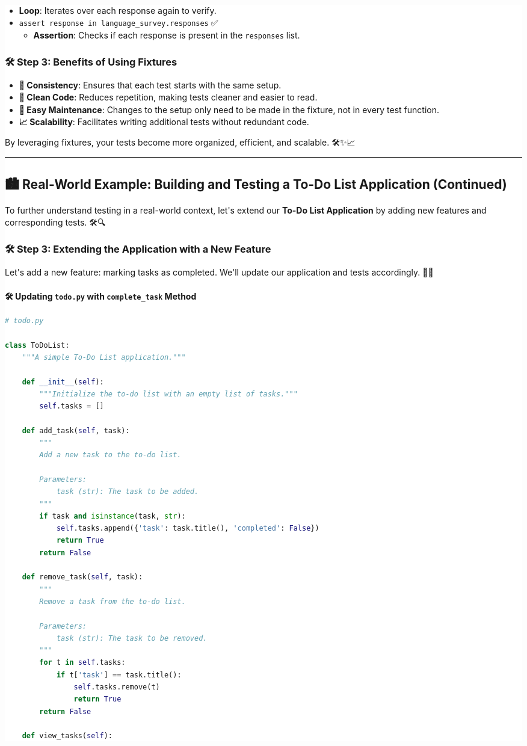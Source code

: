   - **Loop**: Iterates over each response again to verify.
- `assert response in language_survey.responses` ✅
  - **Assertion**: Checks if each response is present in the `responses` list.

### 🛠️ Step 3: Benefits of Using Fixtures

- **🔄 Consistency**: Ensures that each test starts with the same setup.
- **🧹 Clean Code**: Reduces repetition, making tests cleaner and easier to read.
- **🔧 Easy Maintenance**: Changes to the setup only need to be made in the fixture, not in every test function.
- **📈 Scalability**: Facilitates writing additional tests without redundant code.

By leveraging fixtures, your tests become more organized, efficient, and scalable. 🛠️✨📈

---

## 🏙️ Real-World Example: Building and Testing a To-Do List Application (Continued)

To further understand testing in a real-world context, let's extend our **To-Do List Application** by adding new features and corresponding tests. 🛠️🔍

### 🛠️ Step 3: Extending the Application with a New Feature

Let's add a new feature: marking tasks as completed. We'll update our application and tests accordingly. 📝✅

#### 🛠️ Updating `todo.py` with `complete_task` Method

```python
# todo.py

class ToDoList:
    """A simple To-Do List application."""

    def __init__(self):
        """Initialize the to-do list with an empty list of tasks."""
        self.tasks = []

    def add_task(self, task):
        """
        Add a new task to the to-do list.

        Parameters:
            task (str): The task to be added.
        """
        if task and isinstance(task, str):
            self.tasks.append({'task': task.title(), 'completed': False})
            return True
        return False

    def remove_task(self, task):
        """
        Remove a task from the to-do list.

        Parameters:
            task (str): The task to be removed.
        """
        for t in self.tasks:
            if t['task'] == task.title():
                self.tasks.remove(t)
                return True
        return False

    def view_tasks(self):
```